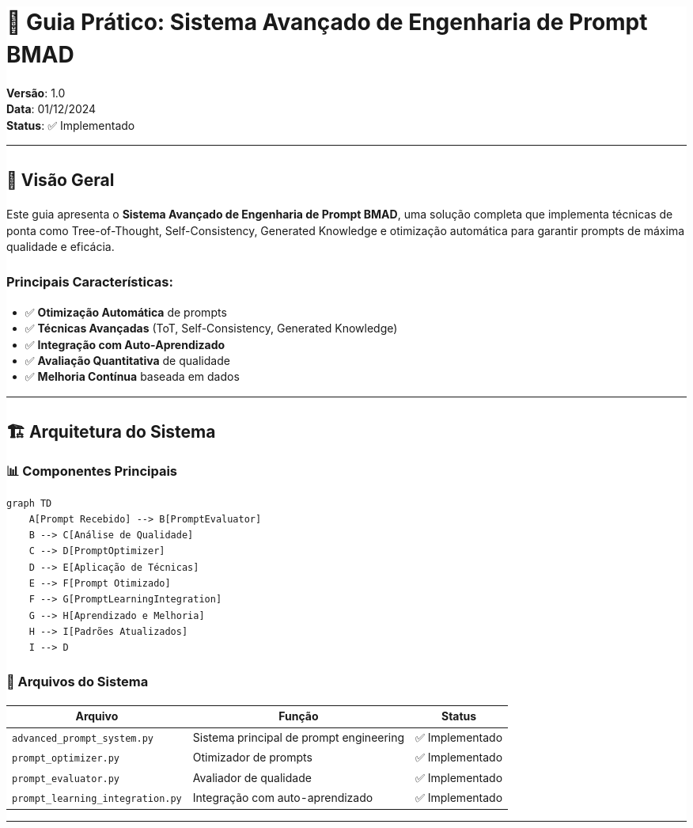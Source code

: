 # 🧠 Guia Prático: Sistema Avançado de Engenharia de Prompt BMAD

**Versão**: 1.0  
**Data**: 01/12/2024  
**Status**: ✅ Implementado  

---

## 🎯 Visão Geral

Este guia apresenta o **Sistema Avançado de Engenharia de Prompt BMAD**, uma solução completa que implementa técnicas de ponta como Tree-of-Thought, Self-Consistency, Generated Knowledge e otimização automática para garantir prompts de máxima qualidade e eficácia.

### **Principais Características:**
- ✅ **Otimização Automática** de prompts
- ✅ **Técnicas Avançadas** (ToT, Self-Consistency, Generated Knowledge)
- ✅ **Integração com Auto-Aprendizado**
- ✅ **Avaliação Quantitativa** de qualidade
- ✅ **Melhoria Contínua** baseada em dados

---

## 🏗️ Arquitetura do Sistema

### **📊 Componentes Principais**

```mermaid
graph TD
    A[Prompt Recebido] --> B[PromptEvaluator]
    B --> C[Análise de Qualidade]
    C --> D[PromptOptimizer]
    D --> E[Aplicação de Técnicas]
    E --> F[Prompt Otimizado]
    F --> G[PromptLearningIntegration]
    G --> H[Aprendizado e Melhoria]
    H --> I[Padrões Atualizados]
    I --> D
```

### **🔧 Arquivos do Sistema**

| Arquivo | Função | Status |
|---------|--------|--------|
| `advanced_prompt_system.py` | Sistema principal de prompt engineering | ✅ Implementado |
| `prompt_optimizer.py` | Otimizador de prompts | ✅ Implementado |
| `prompt_evaluator.py` | Avaliador de qualidade | ✅ Implementado |
| `prompt_learning_integration.py` | Integração com auto-aprendizado | ✅ Implementado |

---